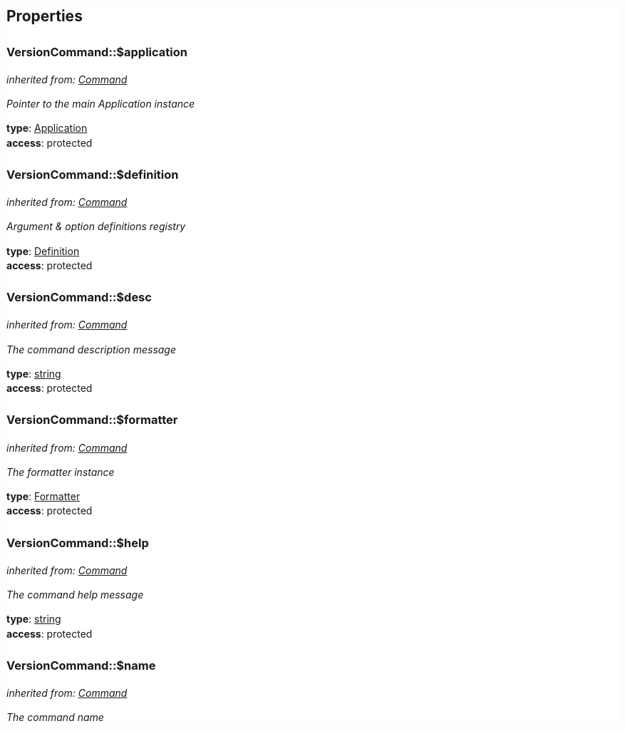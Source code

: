 ## Properties


### <a name="application">VersionCommand::$application</a>

_inherited from: [Command](/doc/api/Command.md#application)_

_Pointer to the main Application instance_

**type**: [Application](/doc/api/Application.md)<br/>
**access**: protected<br/>


### <a name="definition">VersionCommand::$definition</a>

_inherited from: [Command](/doc/api/Command.md#definition)_

_Argument & option definitions registry_

**type**: [Definition](/doc/api/Definition.md)<br/>
**access**: protected<br/>


### <a name="desc">VersionCommand::$desc</a>

_inherited from: [Command](/doc/api/Command.md#desc)_

_The command description message_

**type**: [string](https://www.php.net/manual/language.types.string.php)<br/>
**access**: protected<br/>


### <a name="formatter">VersionCommand::$formatter</a>

_inherited from: [Command](/doc/api/Command.md#formatter)_

_The formatter instance_

**type**: [Formatter](/doc/api/IO/Output/Formatter.md)<br/>
**access**: protected<br/>


### <a name="help">VersionCommand::$help</a>

_inherited from: [Command](/doc/api/Command.md#help)_

_The command help message_

**type**: [string](https://www.php.net/manual/language.types.string.php)<br/>
**access**: protected<br/>


### <a name="name">VersionCommand::$name</a>

_inherited from: [Command](/doc/api/Command.md#name)_

_The command name_
